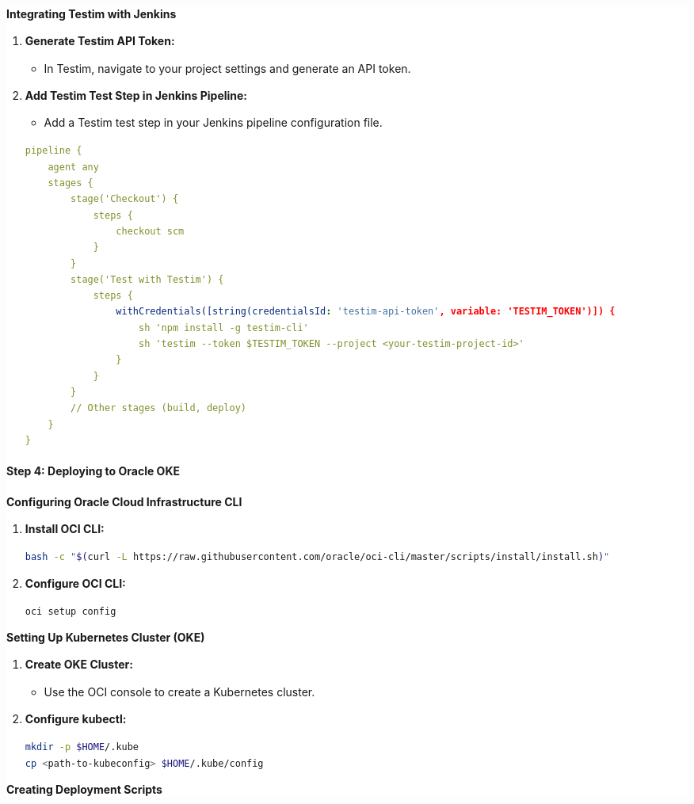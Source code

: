**Integrating Testim with Jenkins**

1. **Generate Testim API Token:**
   - In Testim, navigate to your project settings and generate an API token.

2. **Add Testim Test Step in Jenkins Pipeline:**
   - Add a Testim test step in your Jenkins pipeline configuration file.
   ```yaml
   pipeline {
       agent any
       stages {
           stage('Checkout') {
               steps {
                   checkout scm
               }
           }
           stage('Test with Testim') {
               steps {
                   withCredentials([string(credentialsId: 'testim-api-token', variable: 'TESTIM_TOKEN')]) {
                       sh 'npm install -g testim-cli'
                       sh 'testim --token $TESTIM_TOKEN --project <your-testim-project-id>'
                   }
               }
           }
           // Other stages (build, deploy)
       }
   }
   ```

#### Step 4: Deploying to Oracle OKE

**Configuring Oracle Cloud Infrastructure CLI**

1. **Install OCI CLI:**
   ```bash
   bash -c "$(curl -L https://raw.githubusercontent.com/oracle/oci-cli/master/scripts/install/install.sh)"
   ```

2. **Configure OCI CLI:**
   ```bash
   oci setup config
   ```

**Setting Up Kubernetes Cluster (OKE)**

1. **Create OKE Cluster:**
   - Use the OCI console to create a Kubernetes cluster.

2. **Configure kubectl:**
   ```bash
   mkdir -p $HOME/.kube
   cp <path-to-kubeconfig> $HOME/.kube/config
   ```

**Creating Deployment Scripts**
